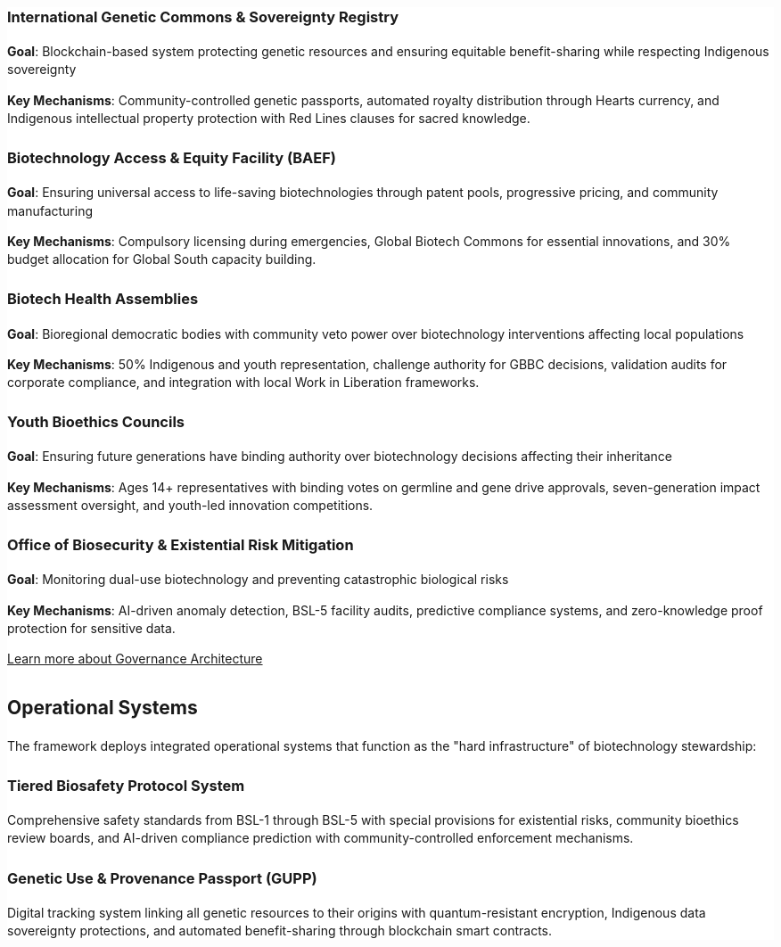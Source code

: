 ### International Genetic Commons & Sovereignty Registry
**Goal**: Blockchain-based system protecting genetic resources and ensuring equitable benefit-sharing while respecting Indigenous sovereignty

**Key Mechanisms**: Community-controlled genetic passports, automated royalty distribution through Hearts currency, and Indigenous intellectual property protection with Red Lines clauses for sacred knowledge.

### Biotechnology Access & Equity Facility (BAEF)  
**Goal**: Ensuring universal access to life-saving biotechnologies through patent pools, progressive pricing, and community manufacturing

**Key Mechanisms**: Compulsory licensing during emergencies, Global Biotech Commons for essential innovations, and 30% budget allocation for Global South capacity building.

### Biotech Health Assemblies
**Goal**: Bioregional democratic bodies with community veto power over biotechnology interventions affecting local populations

**Key Mechanisms**: 50% Indigenous and youth representation, challenge authority for GBBC decisions, validation audits for corporate compliance, and integration with local Work in Liberation frameworks.

### Youth Bioethics Councils
**Goal**: Ensuring future generations have binding authority over biotechnology decisions affecting their inheritance

**Key Mechanisms**: Ages 14+ representatives with binding votes on germline and gene drive approvals, seven-generation impact assessment oversight, and youth-led innovation competitions.

### Office of Biosecurity & Existential Risk Mitigation
**Goal**: Monitoring dual-use biotechnology and preventing catastrophic biological risks

**Key Mechanisms**: AI-driven anomaly detection, BSL-5 facility audits, predictive compliance systems, and zero-knowledge proof protection for sensitive data.

[Learn more about Governance Architecture](/frameworks/aethelred-accord#governance-architecture)

## <a id="operational-systems"></a>Operational Systems

The framework deploys integrated operational systems that function as the "hard infrastructure" of biotechnology stewardship:

### Tiered Biosafety Protocol System
Comprehensive safety standards from BSL-1 through BSL-5 with special provisions for existential risks, community bioethics review boards, and AI-driven compliance prediction with community-controlled enforcement mechanisms.

### Genetic Use & Provenance Passport (GUPP)
Digital tracking system linking all genetic resources to their origins with quantum-resistant encryption, Indigenous data sovereignty protections, and automated benefit-sharing through blockchain smart contracts.
